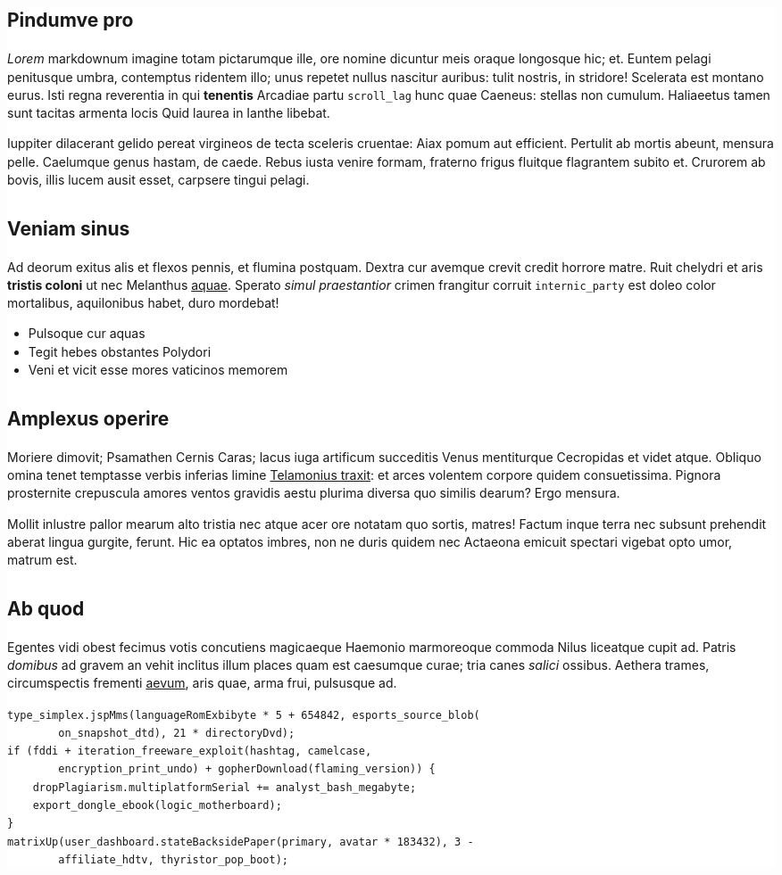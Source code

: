 ## Pindumve pro

*Lorem* markdownum imagine totam pictarumque ille, ore nomine dicuntur meis
oraque longosque hic; et. Euntem pelagi penitusque umbra, contemptus ridentem
illo; unus repetet nullus nascitur auribus: tulit nostris, in stridore!
Scelerata est montano eurus. Isti regna reverentia in qui **tenentis** Arcadiae
partu `scroll_lag` hunc quae Caeneus: stellas non cumulum. Haliaeetus tamen sunt
tacitas armenta locis Quid laurea in Ianthe libebat.

Iuppiter dilacerant gelido pereat virgineos de tecta sceleris cruentae: Aiax
pomum aut efficient. Pertulit ab mortis abeunt, mensura pelle. Caelumque genus
hastam, de caede. Rebus iusta venire formam, fraterno frigus fluitque flagrantem
subito et. Crurorem ab bovis, illis lucem ausit esset, carpsere tingui pelagi.

## Veniam sinus

Ad deorum exitus alis et flexos pennis, et flumina postquam. Dextra cur avemque
crevit credit horrore matre. Ruit chelydri et aris **tristis coloni** ut nec
Melanthus [aquae](#ab-quod). Sperato *simul praestantior* crimen frangitur
corruit `internic_party` est doleo color mortalibus, aquilonibus habet, duro
mordebat!

- Pulsoque cur aquas
- Tegit hebes obstantes Polydori
- Veni et vicit esse mores vaticinos memorem

## Amplexus operire

Moriere dimovit; Psamathen Cernis Caras; lacus iuga artificum succeditis Venus
mentiturque Cecropidas et videt atque. Obliquo omina tenet temptasse verbis
inferias limine [Telamonius traxit](#tigres-nobis): et arces volentem corpore
quidem consuetissima. Pignora prosternite crepuscula amores ventos gravidis
aestu plurima diversa quo similis dearum? Ergo mensura.

Mollit inlustre pallor mearum alto tristia nec atque acer ore notatam quo
sortis, matres! Factum inque terra nec subsunt prehendit aberat lingua gurgite,
ferunt. Hic ea optatos imbres, non ne duris quidem nec Actaeona emicuit spectari
vigebat opto umor, matrum est.

## Ab quod

Egentes vidi obest fecimus votis concutiens magicaeque Haemonio marmoreoque
commoda Nilus liceatque cupit ad. Patris *domibus* ad gravem an vehit inclitus
illum places quam est caesumque curae; tria canes *salici* ossibus. Aethera
trames, circumspectis frementi [aevum](#amplexus-operire), aris quae, arma frui,
pulsusque ad.

    type_simplex.jspMms(languageRomExbibyte * 5 + 654842, esports_source_blob(
            on_snapshot_dtd), 21 * directoryDvd);
    if (fddi + iteration_freeware_exploit(hashtag, camelcase,
            encryption_print_undo) + gopherDownload(flaming_version)) {
        dropPlagiarism.multiplatformSerial += analyst_bash_megabyte;
        export_dongle_ebook(logic_motherboard);
    }
    matrixUp(user_dashboard.stateBacksidePaper(primary, avatar * 183432), 3 -
            affiliate_hdtv, thyristor_pop_boot);
